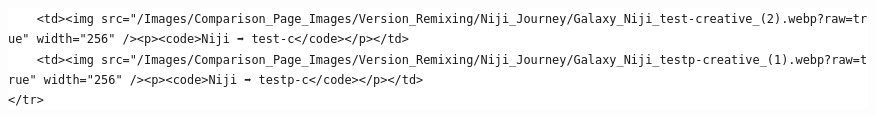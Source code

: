 		<td><img src="/Images/Comparison_Page_Images/Version_Remixing/Niji_Journey/Galaxy_Niji_test-creative_(2).webp?raw=true" width="256" /><p><code>Niji ➡ test-c</code></p></td>
		<td><img src="/Images/Comparison_Page_Images/Version_Remixing/Niji_Journey/Galaxy_Niji_testp-creative_(1).webp?raw=true" width="256" /><p><code>Niji ➡ testp-c</code></p></td>
	</tr>
</table>
